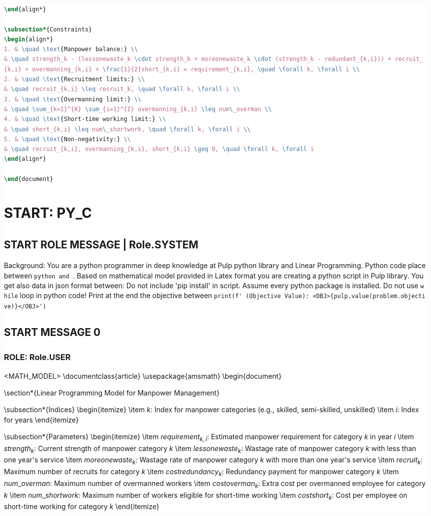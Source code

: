 ```latex
\end{align*}

\subsection*{Constraints}
\begin{align*}
1. & \quad \text{Manpower balance:} \\
& \quad strength_k - (lessonewaste_k \cdot strength_k + moreonewaste_k \cdot (strength_k - redundant_{k,i})) + recruit_{k,i} + overmanning_{k,i} + \frac{1}{2}short_{k,i} = requirement_{k,i}, \quad \forall k, \forall i \\
2. & \quad \text{Recruitment limits:} \\
& \quad recruit_{k,i} \leq recruit_k, \quad \forall k, \forall i \\
3. & \quad \text{Overmanning limit:} \\
& \quad \sum_{k=1}^{K} \sum_{i=1}^{I} overmanning_{k,i} \leq num\_overman \\
4. & \quad \text{Short-time working limit:} \\
& \quad short_{k,i} \leq num\_shortwork, \quad \forall k, \forall i \\
5. & \quad \text{Non-negativity:} \\
& \quad recruit_{k,i}, overmanning_{k,i}, short_{k,i} \geq 0, \quad \forall k, \forall i
\end{align*}

\end{document}
```

# START: PY_C 
## START ROLE MESSAGE | Role.SYSTEM 
Background: You are a python programmer in deep knowledge at Pulp python library and Linear Programming. Python code place between ```python and ```. Based on mathematical model provided in Latex format you are creating a python script in Pulp library. You get also data in json format between: <DATA></DATA> Do not include 'pip install' in script. Assume every python package is installed. Do not use `while` loop in python code! Print at the end the objective between <OBJ></OBJ> `print(f' (Objective Value): <OBJ>{pulp.value(problem.objective)}</OBJ>')` 
## START MESSAGE 0 
### ROLE: Role.USER
<MATH_MODEL>
\documentclass{article}
\usepackage{amsmath}
\begin{document}

\section*{Linear Programming Model for Manpower Management}

\subsection*{Indices}
\begin{itemize}
    \item $k$: Index for manpower categories (e.g., skilled, semi-skilled, unskilled)
    \item $i$: Index for years
\end{itemize}

\subsection*{Parameters}
\begin{itemize}
    \item $requirement_{k,i}$: Estimated manpower requirement for category $k$ in year $i$
    \item $strength_{k}$: Current strength of manpower category $k$
    \item $lessonewaste_{k}$: Wastage rate of manpower category $k$ with less than one year's service
    \item $moreonewaste_{k}$: Wastage rate of manpower category $k$ with more than one year's service
    \item $recruit_{k}$: Maximum number of recruits for category $k$
    \item $costredundancy_{k}$: Redundancy payment for manpower category $k$
    \item $num\_overman$: Maximum number of overmanned workers
    \item $costoverman_{k}$: Extra cost per overmanned employee for category $k$
    \item $num\_shortwork$: Maximum number of workers eligible for short-time working
    \item $costshort_{k}$: Cost per employee on short-time working for category $k$
\end{itemize}

